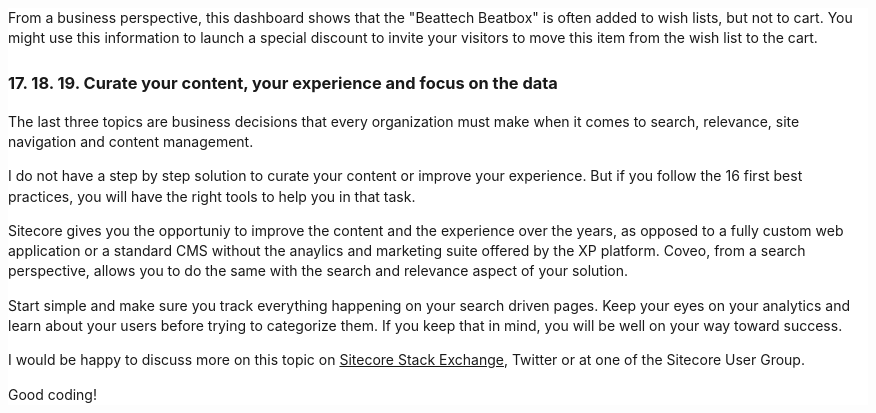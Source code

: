 From a business perspective, this dashboard shows that the "Beattech Beatbox" is often added to wish lists, but not to cart. 
You might use this information to launch a special discount to invite your visitors to move this item from the wish list to the cart.

### 17. 18. 19. Curate your content, your experience and focus on the data

The last three topics are business decisions that every organization must make when it comes to search, relevance, site navigation and content management.

I do not have a step by step solution to curate your content or improve your experience. 
But if you follow the 16 first best practices, you will have the right tools to help you in that task.

Sitecore gives you the opportuniy to improve the content and the experience over the years, as opposed to a fully custom web application or a standard CMS without the anaylics and marketing suite offered by the XP platform.
Coveo, from a search perspective, allows you to do the same with the search and relevance aspect of your solution.

Start simple and make sure you track everything happening on your search driven pages. Keep your eyes on your analytics and learn about your users before trying to categorize them. If you keep that in mind, you will be well on your way toward success.

I would be happy to discuss more on this topic on [Sitecore Stack Exchange](http://sitecore.stackexchange.com/questions/tagged/coveo), Twitter or at one of the Sitecore User Group.

Good coding!
